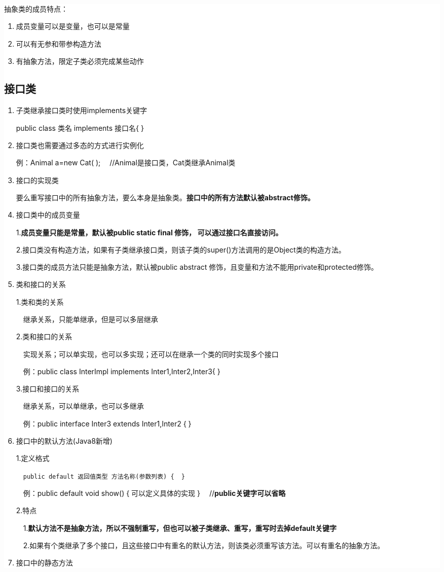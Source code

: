  抽象类的成员特点：

1. 成员变量可以是变量，也可以是常量

2. 可以有无参和带参构造方法

3. 有抽象方法，限定子类必须完成某些动作



## 接口类

1. 子类继承接口类时使用implements关键字

   public class 类名 implements 接口名{ }

2. 接口类也需要通过多态的方式进行实例化

   例：Animal a=new Cat( );    &ensp;&ensp;//Animal是接口类，Cat类继承Animal类

3. 接口的实现类

   要么重写接口中的所有抽象方法，要么本身是抽象类。**接口中的所有方法默认被abstract修饰。**

4. 接口类中的成员变量

   1.**成员变量只能是常量，默认被public static final 修饰， 可以通过接口名直接访问。**

   2.接口类没有构造方法，如果有子类继承接口类，则该子类的super()方法调用的是Object类的构造方法。

   3.接口类的成员方法只能是抽象方法，默认被public abstract 修饰，且变量和方法不能用private和protected修饰。

5. 类和接口的关系

   1.类和类的关系

   &ensp;&ensp;继承关系，只能单继承，但是可以多层继承

   2.类和接口的关系

   &ensp;&ensp;实现关系；可以单实现，也可以多实现；还可以在继承一个类的同时实现多个接口

   &ensp;&ensp;例：public class InterImpl implements Inter1,Inter2,Inter3{ }

   3.接口和接口的关系 

   &ensp;&ensp;继承关系，可以单继承，也可以多继承

   &ensp;&ensp;例：public interface Inter3 extends Inter1,Inter2 { }

6. 接口中的默认方法(Java8新增)

   1.定义格式

   &ensp;&ensp;`public default 返回值类型 方法名称(参数列表) {  }` 

   &ensp;&ensp;例：public default void show() { 可以定义具体的实现 }       &ensp;&ensp;//**public关键字可以省略**

   2.特点

   &ensp;&ensp;1.**默认方法不是抽象方法，所以不强制重写，但也可以被子类继承、重写，重写时去掉default关键字**

   &ensp;&ensp;2.如果有个类继承了多个接口，且这些接口中有重名的默认方法，则该类必须重写该方法。可以有重名的抽象方法。

7. 接口中的静态方法

